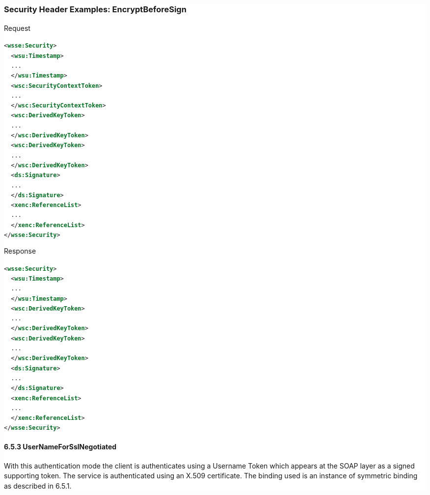 ### Security Header Examples: EncryptBeforeSign

 Request

```xml
<wsse:Security>
  <wsu:Timestamp>
  ...
  </wsu:Timestamp>
  <wsc:SecurityContextToken>
  ...
  </wsc:SecurityContextToken>
  <wsc:DerivedKeyToken>
  ...
  </wsc:DerivedKeyToken>
  <wsc:DerivedKeyToken>
  ...
  </wsc:DerivedKeyToken>
  <ds:Signature>
  ...
  </ds:Signature>
  <xenc:ReferenceList>
  ...
  </xenc:ReferenceList>
</wsse:Security>
```

 Response

```xml
<wsse:Security>
  <wsu:Timestamp>
  ...
  </wsu:Timestamp>
  <wsc:DerivedKeyToken>
  ...
  </wsc:DerivedKeyToken>
  <wsc:DerivedKeyToken>
  ...
  </wsc:DerivedKeyToken>
  <ds:Signature>
  ...
  </ds:Signature>
  <xenc:ReferenceList>
  ...
  </xenc:ReferenceList>
</wsse:Security>
```

#### 6.5.3 UserNameForSslNegotiated

 With this authentication mode the client is authenticates using a Username Token which appears at the SOAP layer as a signed supporting token. The service is authenticated using an X.509 certificate. The binding used is an instance of symmetric binding as described in 6.5.1.
